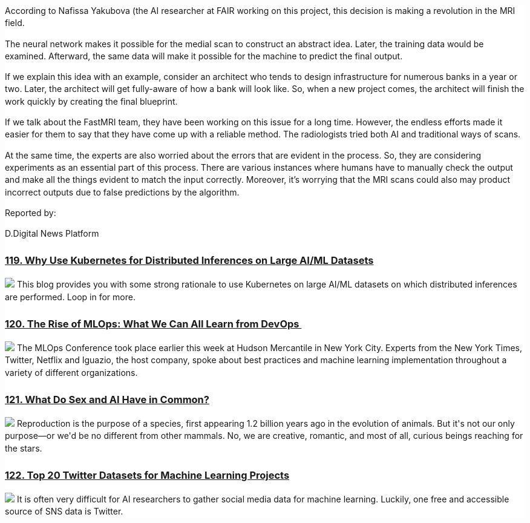 According to Nafissa Yakubova (the AI researcher at FAIR working on this project, this decision is making a revolution in the MRI field.

The neural network makes it possible for the medial scan to construct an abstract idea. Later, the training data would be examined. Afterward, the same data will make it possible for the machine to predict the final output.

If we explain this idea with an example, consider an architect who tends to design infrastructure for numerous banks in a year or two. Later, the architect will get fully-aware of how a bank will look like. So, when a new project comes, the architect will finish the work quickly by creating the final blueprint.

If we talk about the FastMRI team, they have been working on this issue for a long time. However, the endless efforts made it easier for them to say that they have come up with a reliable method. The radiologists tried both AI and traditional ways of scans. 

At the same time, the experts are also worried about the errors that are evident in the process. So, they are considering experiments as an essential part of this process. There are various instances where humans have to manually check the output and make all the things evident to match the input correctly. Moreover, it’s worrying that the MRI scans could also may product incorrect outputs due to false predictions by the algorithm.

Reported by:

D.Digital News Platform

### [119. Why Use Kubernetes for Distributed Inferences on Large AI/ML Datasets ](https://hackernoon.com/why-use-kubernetes-for-distributed-inferences-on-large-aiml-datasets)
![](https://cdn.hackernoon.com/images/YqzNjVX0nYVlCUWqv4gnCWnKpey1-x793ptl.jpeg)
This blog provides you with some strong rationale to use Kubernetes on large AI/ML datasets on which distributed inferences are performed. Loop in for more. 

### [120. The Rise of MLOps: What We Can All Learn from DevOps ](https://hackernoon.com/the-rise-of-mlops-what-we-can-all-learn-from-devops-wemm3xl3)
![](https://cdn.hackernoon.com/drafts/p91323x3e.png)
The MLOps Conference took place earlier this week at Hudson Mercantile in New York City. Experts from the New York Times, Twitter, Netflix and Iguazio, the host company, spoke about best practices and machine learning implementation throughout a variety of different organizations. 

### [121. What Do Sex and AI Have in Common?](https://hackernoon.com/what-sex-and-ai-have-in-common-uu5cd3127)
![](https://cdn.hackernoon.com/drafts/rp5ff31z0.png)
Reproduction is the purpose of a species, first appearing 1.2 billion years ago in the evolution of animals. But it's not our only purpose—or we'd be no different from other mammals. No, we are creative, romantic, and most of all, curious beings reaching for the stars.

### [122. Top 20 Twitter Datasets for Machine Learning Projects](https://hackernoon.com/20-twitter-datasets-for-ml-projects-dk3c3wyg)
![](https://firebasestorage.googleapis.com/v0/b/hackernoon-app.appspot.com/o/images%2FugoTV1vwcgR4mN8MMDUUN4vt6p02-521j3wmw.jpeg?alt=media&token=e257ea41-e204-4355-9924-b42286a8386d)
It is often very difficult for AI researchers to gather social media data for machine learning. Luckily, one free and accessible source of SNS data is Twitter. 
